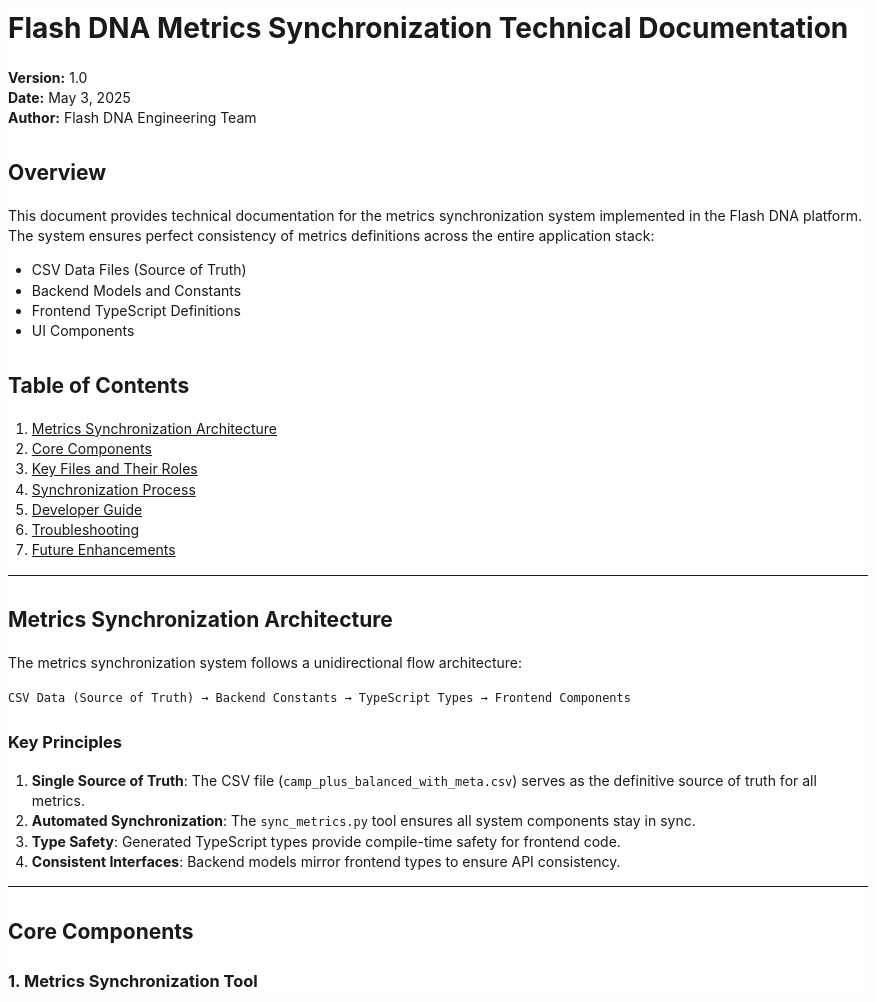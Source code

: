# Flash DNA Metrics Synchronization Technical Documentation

**Version:** 1.0  
**Date:** May 3, 2025  
**Author:** Flash DNA Engineering Team

## Overview

This document provides technical documentation for the metrics synchronization system implemented in the Flash DNA platform. The system ensures perfect consistency of metrics definitions across the entire application stack:

- CSV Data Files (Source of Truth)
- Backend Models and Constants
- Frontend TypeScript Definitions
- UI Components

## Table of Contents

1. [Metrics Synchronization Architecture](#metrics-synchronization-architecture)
2. [Core Components](#core-components)
3. [Key Files and Their Roles](#key-files-and-their-roles)
4. [Synchronization Process](#synchronization-process)
5. [Developer Guide](#developer-guide)
6. [Troubleshooting](#troubleshooting)
7. [Future Enhancements](#future-enhancements)

---

## Metrics Synchronization Architecture

The metrics synchronization system follows a unidirectional flow architecture:

```
CSV Data (Source of Truth) → Backend Constants → TypeScript Types → Frontend Components
```

### Key Principles

1. **Single Source of Truth**: The CSV file (`camp_plus_balanced_with_meta.csv`) serves as the definitive source of truth for all metrics.
2. **Automated Synchronization**: The `sync_metrics.py` tool ensures all system components stay in sync.
3. **Type Safety**: Generated TypeScript types provide compile-time safety for frontend code.
4. **Consistent Interfaces**: Backend models mirror frontend types to ensure API consistency.

---

## Core Components

### 1. Metrics Synchronization Tool

